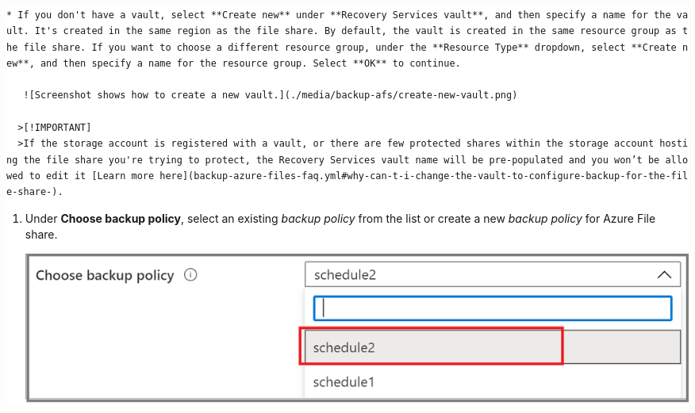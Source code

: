     * If you don't have a vault, select **Create new** under **Recovery Services vault**, and then specify a name for the vault. It's created in the same region as the file share. By default, the vault is created in the same resource group as the file share. If you want to choose a different resource group, under the **Resource Type** dropdown, select **Create new**, and then specify a name for the resource group. Select **OK** to continue.

       ![Screenshot shows how to create a new vault.](./media/backup-afs/create-new-vault.png)

      >[!IMPORTANT]
      >If the storage account is registered with a vault, or there are few protected shares within the storage account hosting the file share you're trying to protect, the Recovery Services vault name will be pre-populated and you won’t be allowed to edit it [Learn more here](backup-azure-files-faq.yml#why-can-t-i-change-the-vault-to-configure-backup-for-the-file-share-).

1. Under **Choose backup policy**, select an existing *backup policy* from the list or create a new *backup policy* for Azure File share.

   ![Screenshot shows how to choose a backup policy.](./media/backup-afs/choose-backup-policy.png)
